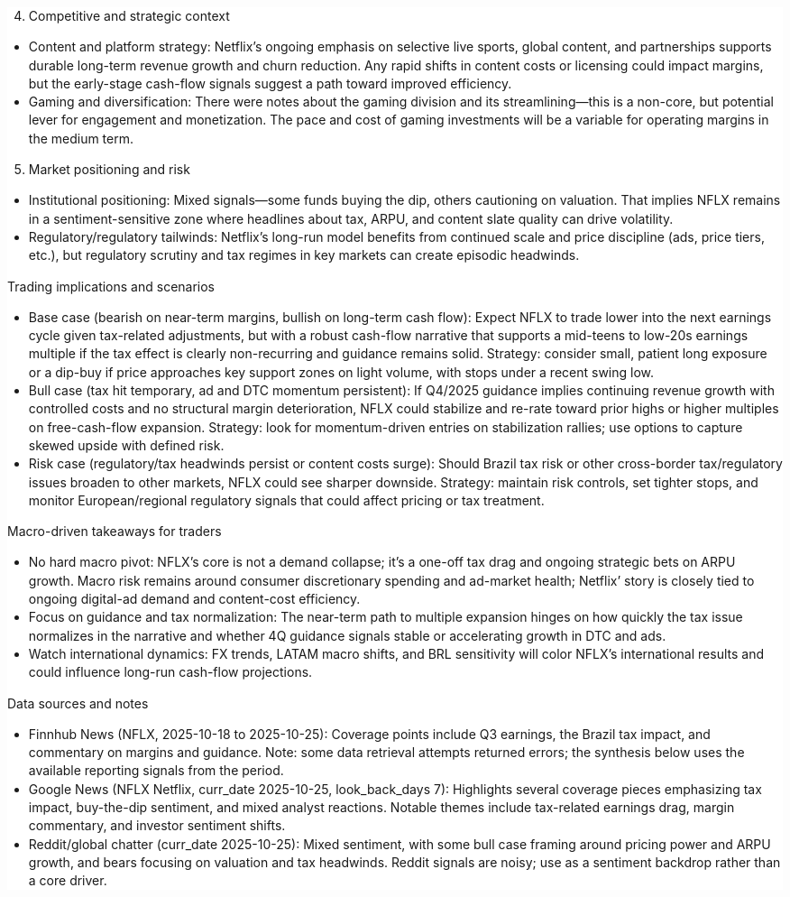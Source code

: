 4) Competitive and strategic context
- Content and platform strategy: Netflix’s ongoing emphasis on selective live sports, global content, and partnerships supports durable long-term revenue growth and churn reduction. Any rapid shifts in content costs or licensing could impact margins, but the early-stage cash-flow signals suggest a path toward improved efficiency.
- Gaming and diversification: There were notes about the gaming division and its streamlining—this is a non-core, but potential lever for engagement and monetization. The pace and cost of gaming investments will be a variable for operating margins in the medium term.

5) Market positioning and risk
- Institutional positioning: Mixed signals—some funds buying the dip, others cautioning on valuation. That implies NFLX remains in a sentiment-sensitive zone where headlines about tax, ARPU, and content slate quality can drive volatility.
- Regulatory/regulatory tailwinds: Netflix’s long-run model benefits from continued scale and price discipline (ads, price tiers, etc.), but regulatory scrutiny and tax regimes in key markets can create episodic headwinds.

Trading implications and scenarios
- Base case (bearish on near-term margins, bullish on long-term cash flow): Expect NFLX to trade lower into the next earnings cycle given tax-related adjustments, but with a robust cash-flow narrative that supports a mid-teens to low-20s earnings multiple if the tax effect is clearly non-recurring and guidance remains solid. Strategy: consider small, patient long exposure or a dip-buy if price approaches key support zones on light volume, with stops under a recent swing low.
- Bull case (tax hit temporary, ad and DTC momentum persistent): If Q4/2025 guidance implies continuing revenue growth with controlled costs and no structural margin deterioration, NFLX could stabilize and re-rate toward prior highs or higher multiples on free-cash-flow expansion. Strategy: look for momentum-driven entries on stabilization rallies; use options to capture skewed upside with defined risk.
- Risk case (regulatory/tax headwinds persist or content costs surge): Should Brazil tax risk or other cross-border tax/regulatory issues broaden to other markets, NFLX could see sharper downside. Strategy: maintain risk controls, set tighter stops, and monitor European/regional regulatory signals that could affect pricing or tax treatment.

Macro-driven takeaways for traders
- No hard macro pivot: NFLX’s core is not a demand collapse; it’s a one-off tax drag and ongoing strategic bets on ARPU growth. Macro risk remains around consumer discretionary spending and ad-market health; Netflix’ story is closely tied to ongoing digital-ad demand and content-cost efficiency.
- Focus on guidance and tax normalization: The near-term path to multiple expansion hinges on how quickly the tax issue normalizes in the narrative and whether 4Q guidance signals stable or accelerating growth in DTC and ads.
- Watch international dynamics: FX trends, LATAM macro shifts, and BRL sensitivity will color NFLX’s international results and could influence long-run cash-flow projections.

Data sources and notes
- Finnhub News (NFLX, 2025-10-18 to 2025-10-25): Coverage points include Q3 earnings, the Brazil tax impact, and commentary on margins and guidance. Note: some data retrieval attempts returned errors; the synthesis below uses the available reporting signals from the period.
- Google News (NFLX Netflix, curr_date 2025-10-25, look_back_days 7): Highlights several coverage pieces emphasizing tax impact, buy-the-dip sentiment, and mixed analyst reactions. Notable themes include tax-related earnings drag, margin commentary, and investor sentiment shifts.
- Reddit/global chatter (curr_date 2025-10-25): Mixed sentiment, with some bull case framing around pricing power and ARPU growth, and bears focusing on valuation and tax headwinds. Reddit signals are noisy; use as a sentiment backdrop rather than a core driver.
